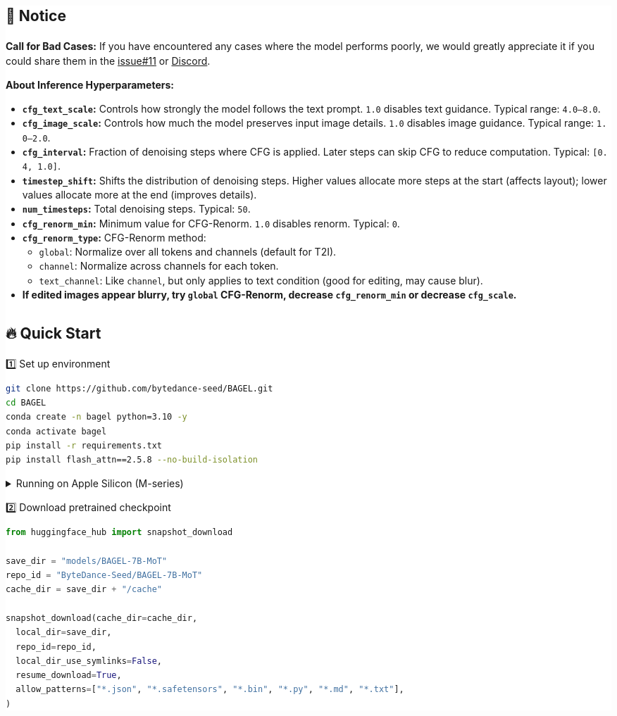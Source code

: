 
## 📮 Notice
**Call for Bad Cases:** If you have encountered any cases where the model performs poorly, we would greatly appreciate it if you could share them in the [issue#11](https://github.com/ByteDance-Seed/Bagel/issues/11) or [Discord](https://discord.gg/Z836xxzy).

**About Inference Hyperparameters:**
- **`cfg_text_scale`:** Controls how strongly the model follows the text prompt. `1.0` disables text guidance. Typical range: `4.0–8.0`.
- **`cfg_image_scale`:** Controls how much the model preserves input image details. `1.0` disables image guidance. Typical range: `1.0–2.0`.
- **`cfg_interval`:** Fraction of denoising steps where CFG is applied. Later steps can skip CFG to reduce computation. Typical: `[0.4, 1.0]`.
- **`timestep_shift`:** Shifts the distribution of denoising steps. Higher values allocate more steps at the start (affects layout); lower values allocate more at the end (improves details).
- **`num_timesteps`:** Total denoising steps. Typical: `50`.
- **`cfg_renorm_min`:** Minimum value for CFG-Renorm. `1.0` disables renorm. Typical: `0`.
- **`cfg_renorm_type`:** CFG-Renorm method:  
  - `global`: Normalize over all tokens and channels (default for T2I).
  - `channel`: Normalize across channels for each token.
  - `text_channel`: Like `channel`, but only applies to text condition (good for editing, may cause blur).
- **If edited images appear blurry, try `global` CFG-Renorm, decrease `cfg_renorm_min` or decrease `cfg_scale`.**


## 🔥 Quick Start

1️⃣  Set up environment
```bash
git clone https://github.com/bytedance-seed/BAGEL.git
cd BAGEL
conda create -n bagel python=3.10 -y
conda activate bagel
pip install -r requirements.txt
pip install flash_attn==2.5.8 --no-build-isolation
```

<details><summary>Running on Apple Silicon (M-series)</summary></details>

2️⃣  Download pretrained checkpoint
```python
from huggingface_hub import snapshot_download

save_dir = "models/BAGEL-7B-MoT"
repo_id = "ByteDance-Seed/BAGEL-7B-MoT"
cache_dir = save_dir + "/cache"

snapshot_download(cache_dir=cache_dir,
  local_dir=save_dir,
  repo_id=repo_id,
  local_dir_use_symlinks=False,
  resume_download=True,
  allow_patterns=["*.json", "*.safetensors", "*.bin", "*.py", "*.md", "*.txt"],
)

```
